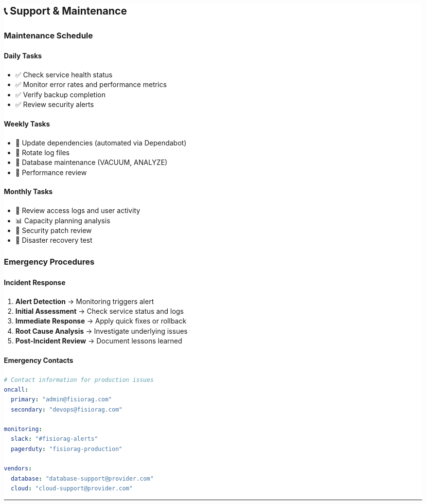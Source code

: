 
## 📞 Support & Maintenance

### Maintenance Schedule

#### Daily Tasks

- ✅ Check service health status
- ✅ Monitor error rates and performance metrics
- ✅ Verify backup completion
- ✅ Review security alerts

#### Weekly Tasks

- 🔄 Update dependencies (automated via Dependabot)
- 🔄 Rotate log files
- 🔄 Database maintenance (VACUUM, ANALYZE)
- 🔄 Performance review

#### Monthly Tasks

- 🔐 Review access logs and user activity
- 📊 Capacity planning analysis
- 🔄 Security patch review
- 💾 Disaster recovery test

### Emergency Procedures

#### Incident Response

1. **Alert Detection** → Monitoring triggers alert
2. **Initial Assessment** → Check service status and logs
3. **Immediate Response** → Apply quick fixes or rollback
4. **Root Cause Analysis** → Investigate underlying issues
5. **Post-Incident Review** → Document lessons learned

#### Emergency Contacts

```yaml
# Contact information for production issues
oncall:
  primary: "admin@fisiorag.com"
  secondary: "devops@fisiorag.com"

monitoring:
  slack: "#fisiorag-alerts"
  pagerduty: "fisiorag-production"

vendors:
  database: "database-support@provider.com"
  cloud: "cloud-support@provider.com"
```

---